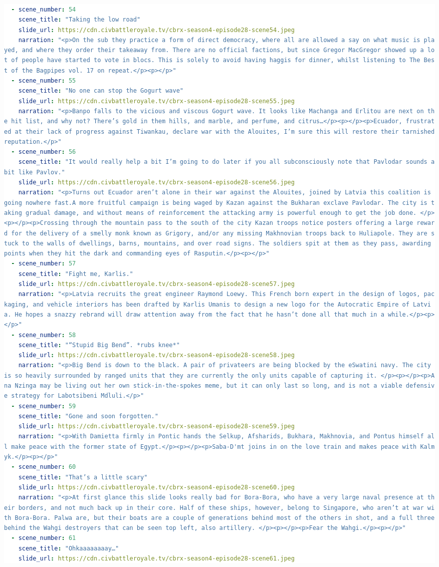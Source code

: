```yaml
  - scene_number: 54
    scene_title: "Taking the low road"
    slide_url: https://cdn.civbattleroyale.tv/cbrx-season4-episode28-scene54.jpeg
    narration: "<p>On the sub they practice a form of direct democracy, where all are allowed a say on what music is played, and where they order their takeaway from. There are no official factions, but since Gregor MacGregor showed up a lot of people have started to vote in blocs. This is solely to avoid having haggis for dinner, whilst listening to The Best of the Bagpipes vol. 17 on repeat.</p><p></p>"
  - scene_number: 55
    scene_title: "No one can stop the Gogurt wave"
    slide_url: https://cdn.civbattleroyale.tv/cbrx-season4-episode28-scene55.jpeg
    narration: "<p>Banpo falls to the vicious and viscous Gogurt wave. It looks like Machanga and Erlitou are next on the hit list, and why not? There’s gold in them hills, and marble, and perfume, and citrus…</p><p></p><p>Ecuador, frustrated at their lack of progress against Tiwankau, declare war with the Alouites, I’m sure this will restore their tarnished reputation.</p>"
  - scene_number: 56
    scene_title: "It would really help a bit I’m going to do later if you all subconsciously note that Pavlodar sounds a bit like Pavlov."
    slide_url: https://cdn.civbattleroyale.tv/cbrx-season4-episode28-scene56.jpeg
    narration: "<p>Turns out Ecuador aren’t alone in their war against the Alouites, joined by Latvia this coalition is going nowhere fast.A more fruitful campaign is being waged by Kazan against the Bukharan exclave Pavlodar. The city is taking gradual damage, and without means of reinforcement the attacking army is powerful enough to get the job done. </p><p></p><p>Crossing through the mountain pass to the south of the city Kazan troops notice posters offering a large reward for the delivery of a smelly monk known as Grigory, and/or any missing Makhnovian troops back to Huliapole. They are stuck to the walls of dwellings, barns, mountains, and over road signs. The soldiers spit at them as they pass, awarding points when they hit the dark and commanding eyes of Rasputin.</p><p></p>"
  - scene_number: 57
    scene_title: "Fight me, Karlis."
    slide_url: https://cdn.civbattleroyale.tv/cbrx-season4-episode28-scene57.jpeg
    narration: "<p>Latvia recruits the great engineer Raymond Loewy. This French born expert in the design of logos, packaging, and vehicle interiors has been drafted by Karlis Umanis to design a new logo for the Autocratic Empire of Latvia. He hopes a snazzy rebrand will draw attention away from the fact that he hasn’t done all that much in a while.</p><p></p>"
  - scene_number: 58
    scene_title: "“Stupid Big Bend”. *rubs knee*"
    slide_url: https://cdn.civbattleroyale.tv/cbrx-season4-episode28-scene58.jpeg
    narration: "<p>Big Bend is down to the black. A pair of privateers are being blocked by the eSwatini navy. The city is so heavily surrounded by ranged units that they are currently the only units capable of capturing it. </p><p></p><p>Ana Nzinga may be living out her own stick-in-the-spokes meme, but it can only last so long, and is not a viable defensive strategy for Labotsibeni Mdluli.</p>"
  - scene_number: 59
    scene_title: "Gone and soon forgotten."
    slide_url: https://cdn.civbattleroyale.tv/cbrx-season4-episode28-scene59.jpeg
    narration: "<p>With Damietta firmly in Pontic hands the Selkup, Afsharids, Bukhara, Makhnovia, and Pontus himself all make peace with the former state of Egypt.</p><p></p><p>Saba-D'mt joins in on the love train and makes peace with Kalmyk.</p><p></p>"
  - scene_number: 60
    scene_title: "That’s a little scary"
    slide_url: https://cdn.civbattleroyale.tv/cbrx-season4-episode28-scene60.jpeg
    narration: "<p>At first glance this slide looks really bad for Bora-Bora, who have a very large naval presence at their borders, and not much back up in their core. Half of these ships, however, belong to Singapore, who aren’t at war with Bora-Bora. Palwa are, but their boats are a couple of generations behind most of the others in shot, and a full three behind the Wahgi destroyers that can be seen top left, also artillery. </p><p></p><p>Fear the Wahgi.</p><p></p>"
  - scene_number: 61
    scene_title: "Ohkaaaaaaaay…"
    slide_url: https://cdn.civbattleroyale.tv/cbrx-season4-episode28-scene61.jpeg
```
